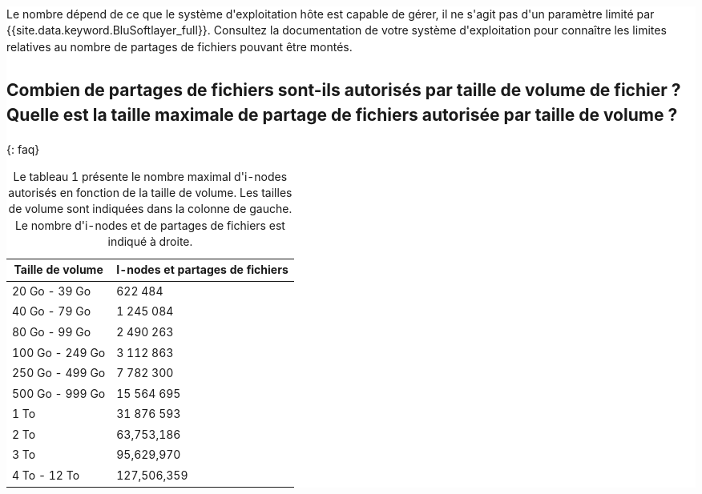 Le nombre dépend de ce que le système d'exploitation hôte est capable de gérer, il ne s'agit pas d'un paramètre limité par {{site.data.keyword.BluSoftlayer_full}}. Consultez la documentation de votre système d'exploitation pour connaître les limites relatives au nombre de partages de fichiers pouvant être montés.

## Combien de partages de fichiers sont-ils autorisés par taille de volume de fichier ? Quelle est la taille maximale de partage de fichiers autorisée par taille de volume ?
{: faq}

<table>
  <caption>Le tableau 1 présente le nombre maximal d'i-nodes autorisés en fonction de la taille de volume. Les tailles de volume sont indiquées dans la colonne de gauche. Le nombre d'i-nodes et de partages de fichiers est indiqué à droite.</caption>
  <thead>
    <tr>
      <th>Taille de volume</th>
      <th>I-nodes et partages de fichiers</th>
    </tr>
  </thead>
  <tbody>
    <tr>
      <td>20 Go - 39 Go</td>
      <td>622 484</td>
    </tr>
    <tr>
      <td>40 Go - 79 Go</td>
      <td>1 245 084</td>
    </tr>          
    <tr>
      <td>80 Go - 99 Go</td>
      <td>2 490 263</td>
    </tr>          
    <tr>
      <td>100 Go - 249 Go</td>
      <td>3 112 863</td>
    </tr>          
    <tr>
      <td>250 Go - 499 Go</td>
      <td>7 782 300</td>
    </tr>          
    <tr>
      <td>500 Go - 999 Go</td>
      <td>15 564 695</td>
    </tr>
    <tr>
      <td>1 To</td>
      <td>31 876 593</td>
    </tr>
    <tr>
      <td>2 To</td>
      <td>63,753,186</td>
    </tr>
    <tr>
      <td>3 To</td>
      <td>95,629,970</td>
    </tr>
    <tr>
      <td>4 To - 12 To</td>
      <td>127,506,359</td>
    </tr>
   </tbody>
</table>
